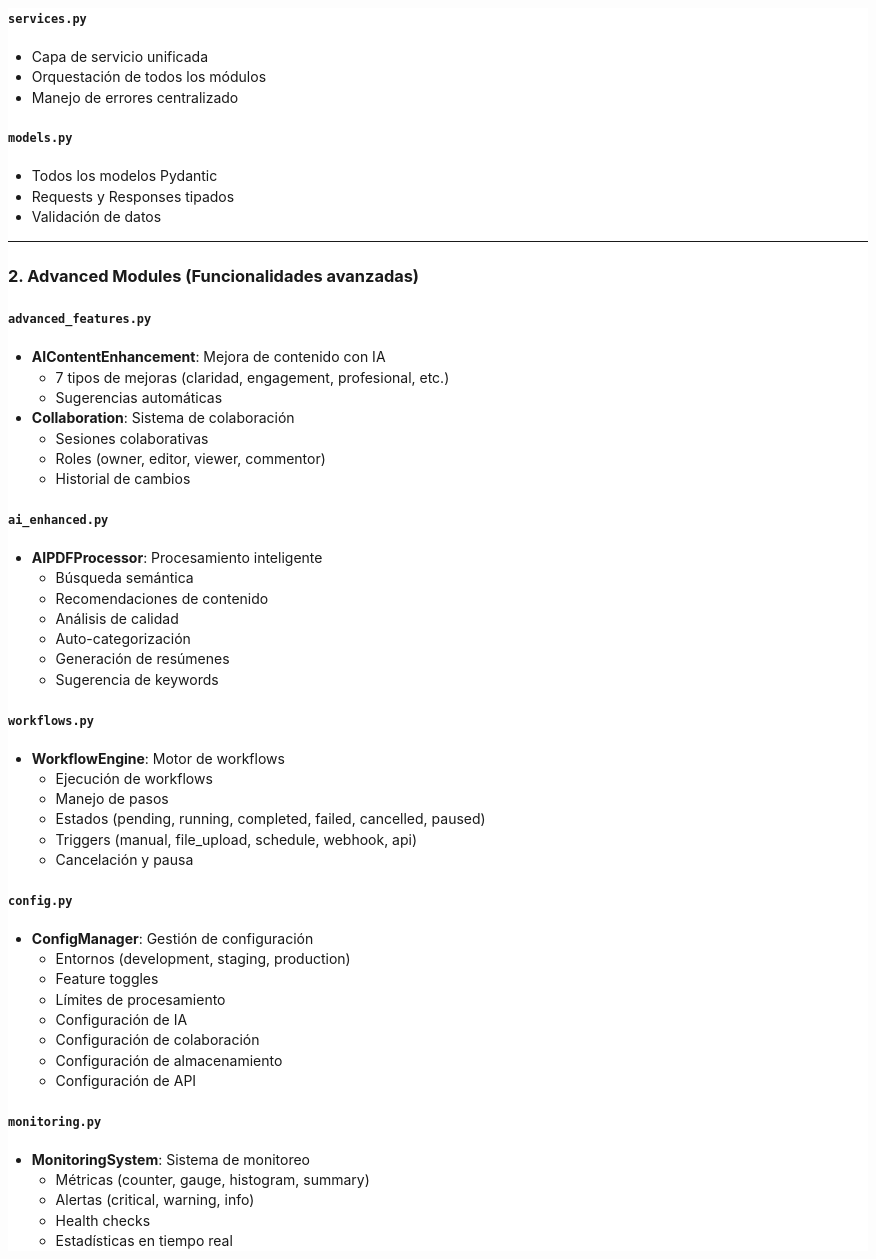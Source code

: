 #### `services.py`
- Capa de servicio unificada
- Orquestación de todos los módulos
- Manejo de errores centralizado

#### `models.py`
- Todos los modelos Pydantic
- Requests y Responses tipados
- Validación de datos

---

### 2. **Advanced Modules** (Funcionalidades avanzadas)

#### `advanced_features.py`
- **AIContentEnhancement**: Mejora de contenido con IA
  - 7 tipos de mejoras (claridad, engagement, profesional, etc.)
  - Sugerencias automáticas
- **Collaboration**: Sistema de colaboración
  - Sesiones colaborativas
  - Roles (owner, editor, viewer, commentor)
  - Historial de cambios

#### `ai_enhanced.py`
- **AIPDFProcessor**: Procesamiento inteligente
  - Búsqueda semántica
  - Recomendaciones de contenido
  - Análisis de calidad
  - Auto-categorización
  - Generación de resúmenes
  - Sugerencia de keywords

#### `workflows.py`
- **WorkflowEngine**: Motor de workflows
  - Ejecución de workflows
  - Manejo de pasos
  - Estados (pending, running, completed, failed, cancelled, paused)
  - Triggers (manual, file_upload, schedule, webhook, api)
  - Cancelación y pausa

#### `config.py`
- **ConfigManager**: Gestión de configuración
  - Entornos (development, staging, production)
  - Feature toggles
  - Límites de procesamiento
  - Configuración de IA
  - Configuración de colaboración
  - Configuración de almacenamiento
  - Configuración de API

#### `monitoring.py`
- **MonitoringSystem**: Sistema de monitoreo
  - Métricas (counter, gauge, histogram, summary)
  - Alertas (critical, warning, info)
  - Health checks
  - Estadísticas en tiempo real
